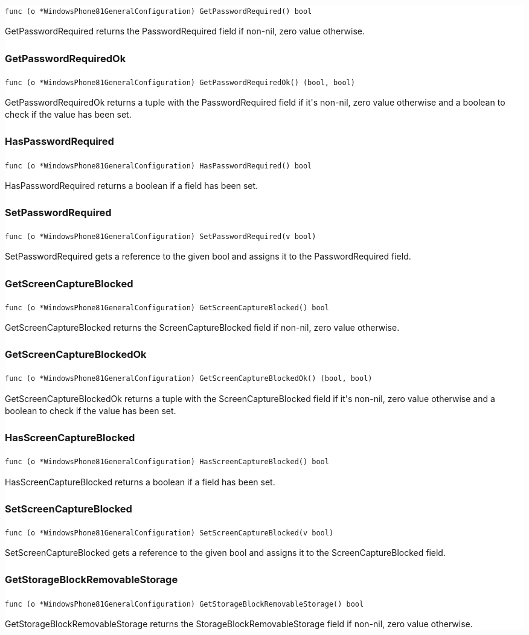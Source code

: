 `func (o *WindowsPhone81GeneralConfiguration) GetPasswordRequired() bool`

GetPasswordRequired returns the PasswordRequired field if non-nil, zero value otherwise.

### GetPasswordRequiredOk

`func (o *WindowsPhone81GeneralConfiguration) GetPasswordRequiredOk() (bool, bool)`

GetPasswordRequiredOk returns a tuple with the PasswordRequired field if it's non-nil, zero value otherwise
and a boolean to check if the value has been set.

### HasPasswordRequired

`func (o *WindowsPhone81GeneralConfiguration) HasPasswordRequired() bool`

HasPasswordRequired returns a boolean if a field has been set.

### SetPasswordRequired

`func (o *WindowsPhone81GeneralConfiguration) SetPasswordRequired(v bool)`

SetPasswordRequired gets a reference to the given bool and assigns it to the PasswordRequired field.

### GetScreenCaptureBlocked

`func (o *WindowsPhone81GeneralConfiguration) GetScreenCaptureBlocked() bool`

GetScreenCaptureBlocked returns the ScreenCaptureBlocked field if non-nil, zero value otherwise.

### GetScreenCaptureBlockedOk

`func (o *WindowsPhone81GeneralConfiguration) GetScreenCaptureBlockedOk() (bool, bool)`

GetScreenCaptureBlockedOk returns a tuple with the ScreenCaptureBlocked field if it's non-nil, zero value otherwise
and a boolean to check if the value has been set.

### HasScreenCaptureBlocked

`func (o *WindowsPhone81GeneralConfiguration) HasScreenCaptureBlocked() bool`

HasScreenCaptureBlocked returns a boolean if a field has been set.

### SetScreenCaptureBlocked

`func (o *WindowsPhone81GeneralConfiguration) SetScreenCaptureBlocked(v bool)`

SetScreenCaptureBlocked gets a reference to the given bool and assigns it to the ScreenCaptureBlocked field.

### GetStorageBlockRemovableStorage

`func (o *WindowsPhone81GeneralConfiguration) GetStorageBlockRemovableStorage() bool`

GetStorageBlockRemovableStorage returns the StorageBlockRemovableStorage field if non-nil, zero value otherwise.
